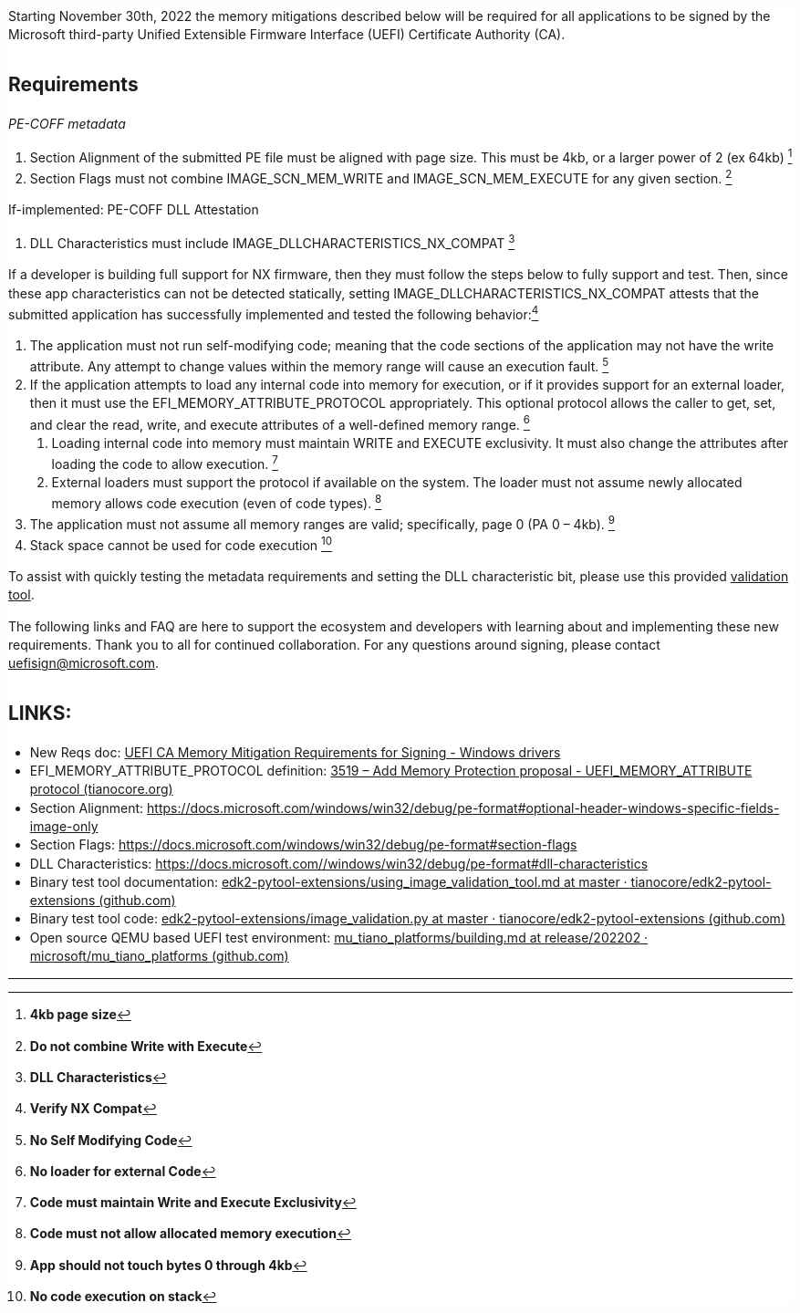 Starting November 30th, 2022 the memory mitigations described below will be required for all applications to be signed by the Microsoft third-party Unified Extensible Firmware Interface (UEFI) Certificate Authority (CA).  

## Requirements

_PE-COFF metadata_
1. Section Alignment of the submitted PE file must be aligned with page size.  This must be 4kb, or a larger power of 2 (ex 64kb) [^14a]
2. Section Flags must not combine IMAGE_SCN_MEM_WRITE and IMAGE_SCN_MEM_EXECUTE for any given section. [^14b]

If-implemented: PE-COFF DLL Attestation 
1. DLL Characteristics must include IMAGE_DLLCHARACTERISTICS_NX_COMPAT [^15]

If a developer is building full support for NX firmware, then they must follow the steps below to fully support and test. Then, since these app characteristics can not be detected statically, setting IMAGE_DLLCHARACTERISTICS_NX_COMPAT attests that the submitted application has successfully implemented and tested the following behavior:[^16]

1. The application must not run self-modifying code; meaning that the code sections of the application may not have the write attribute.  Any attempt to change values within the memory range will cause an execution fault.  [^17]
2. If the application attempts to load any internal code into memory for execution, or if it provides support for an external loader, then it must use the EFI_MEMORY_ATTRIBUTE_PROTOCOL appropriately.  This optional protocol allows the caller to get, set, and clear the read, write, and execute attributes of a well-defined memory range.  [^18]
    1. Loading internal code into memory must maintain WRITE and EXECUTE exclusivity. It must also change the attributes after loading the code to allow execution. [^18a]
    2. External loaders must support the protocol if available on the system. The loader must not assume newly allocated memory allows code execution (even of code types). [^18b]
3. The application must not assume all memory ranges are valid; specifically, page 0 (PA 0 – 4kb). [^19]
4. Stack space cannot be used for code execution [^20]

To assist with quickly testing the metadata requirements and setting the DLL characteristic bit, please use this provided [validation tool](https://github.com/tianocore/edk2-pytool-extensions/blob/master/docs/usability/using_image_validation_tool.md). 

The following links and FAQ are here to support the ecosystem and developers with learning about and implementing these new requirements. Thank you to all for continued collaboration. For any questions around signing, please contact uefisign@microsoft.com.  

## LINKS: 

* New Reqs doc: [UEFI CA Memory Mitigation Requirements for Signing - Windows drivers](https://docs.microsoft.com/en-us/windows-hardware/drivers/bringup/uefi-ca-memory-mitigation-requirements) 
* EFI_MEMORY_ATTRIBUTE_PROTOCOL definition: [3519 – Add Memory Protection proposal - UEFI_MEMORY_ATTRIBUTE protocol (tianocore.org)](https://bugzilla.tianocore.org/show_bug.cgi?id=3519)
* Section Alignment: https://docs.microsoft.com/windows/win32/debug/pe-format#optional-header-windows-specific-fields-image-only 
* Section Flags: https://docs.microsoft.com/windows/win32/debug/pe-format#section-flags 
* DLL Characteristics: https://docs.microsoft.com//windows/win32/debug/pe-format#dll-characteristics 
* Binary test tool documentation: [edk2-pytool-extensions/using_image_validation_tool.md at master · tianocore/edk2-pytool-extensions (github.com)](https://github.com/tianocore/edk2-pytool-extensions/blob/master/docs/usability/using_image_validation_tool.md)
* Binary test tool code: [edk2-pytool-extensions/image_validation.py at master · tianocore/edk2-pytool-extensions (github.com)](https://github.com/tianocore/edk2-pytool-extensions/blob/master/edk2toolext/image_validation.py)
* Open source QEMU based UEFI test environment: [mu_tiano_platforms/building.md at release/202202 · microsoft/mu_tiano_platforms (github.com)](https://github.com/microsoft/mu_tiano_platforms/blob/release/202202/Platforms/QemuQ35Pkg/Docs/Development/building.md)

---

[^1a]: <b>EV Certificate </b>
[^1b]: <b>Azure Active Directory Account </b>
[^2]: <b>Production Code Only </b>
[^3]: <b>External Public use Only </b>
[^4]: <b>No licenses under GPLv3 </b>
[^5]: <b>No known Malware Vectors  </b>
[^6]: <b>No known security vulnerabilities </b>
[^7]: <b>Pre-Submission Testing Document </b>
[^8]: <b>No EFI_RUNTIME_DRIVER </b>
[^9]: <b>no EFI Byte Code </b>
[^10]: <b>Special Requirements for Full Disk Encryption </b>
[^11]: <b>Special Requirements for Multi-Module submissions </b>
[^12]: <b>Special Requirements for SHIMs </b>
[^13]: <b>Special Requirements for iPXE </b>
[^13a]: <b>Branch from iPXE after commit [7428ab7] - Sept 2017</b>
[^13b]: <b>iPXE NFS Functionality removed </b>
[^13c]: <b>iPXE Wireless Functionality removed </b>
[^13d]: <b>non-UEFI loaders removed </b>
[^13e]: <b>Follow iPXE review document</b>
[^13f]: <b>Report **any/all** changes to ipxe code. </b>
[^14a]: <b>4kb page size</b>
[^14b]: <b>Do not combine Write with Execute</b>
[^15]: <b>DLL Characteristics</b>
[^16]: <b>Verify NX Compat</b>
[^17]: <b>No Self Modifying Code</b>
[^18]: <b>No loader for external Code</b>
[^18a]: <b>Code must maintain Write and Execute Exclusivity</b>
[^18b]: <b>Code must not allow allocated memory execution</b>
[^19]: <b>App should not touch bytes 0 through 4kb</b>
[^20]: <b>No code execution on stack</b>
[^21]: <b>Test Sign and verify UEFI modules</b>
[^21a]: <b>Sign your product with your Certificate</b>
[^21b]: <b>Add this certificate to the SercureBoot db</b>
[^22]: <b>Use the HCK to test</b>
[^22a]: <b>Prepare the Test System</b>
[^22b]: <b>Test Sign the UEFI Module</b>
[^22c]: <b>Install the Lost Cert</b>
[^22d]: <b>Verify test signed passes</b>
[^23]: <b>All reported bugs must be resolved</b>
[^24]: <b>imverify and imgtrust not necessary</b>
[^25]: <b>Only include required components to reduce attack surface</b>
[^26]: <b>Pre-Approved Components</b>
[^26a]: <b>DOWNLOAD_PROTO_HTTPS - https download</b>
[^26b]: <b>HTTP_AUTH_NTLM - NTLM authentication</b>
[^26c]: <b>HTTP_ENC_PEERDIST - Branch Cache</b>
[^26d]: <b>IMAGE_GZIP - gzip Compression</b>
[^26e]: <b>IMAGE_CMD - ImgMgmt commands</b>
[^26f]: <b>FORM_CMD - Form commands</b>
[^26g]: <b>NSLOOKUP_CMD - DNS resolving command</b>
[^26h]: <b>REBOOT_CMD - Reboot command</b>
[^26i]: <b>POWEROFF_CMD - Power off command</b>
[^26j]: <b>PARAM_CMD - Request parameter commands</b>
[^26k]: <b>NEIGHBOUR_CMD - Neighbour management</b>
[^26l]: <b>PING_CMD - Ping command</b>
[^26m]: <b>CONSOLE_CMD - Console command</b>
[^26n]: <b>IPSTAT_CMD - IP statistics commands</b>
[^26o]: <b>NTP_CMD - NTP commands</b>
[^26p]: <b>CERT_CMD - Certificate commands</b>
[^26q]: <b>IMAGE_ARCHIVE_CMD - uncompress files</b>
[^27]: <b>imgtrust allows for self-signed images to be loaded</b>
[^28]: <b>Remove gdbstub</b>